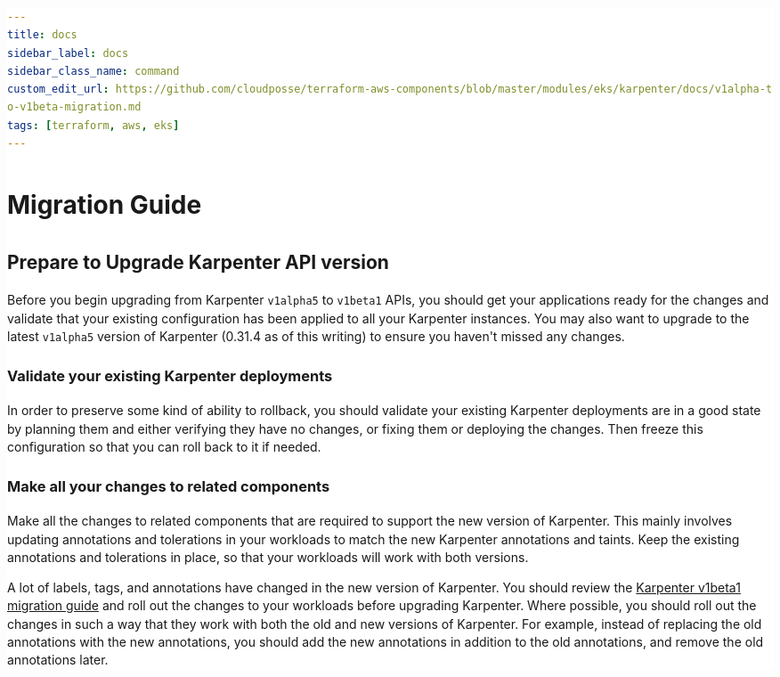 ```yaml
---
title: docs
sidebar_label: docs
sidebar_class_name: command
custom_edit_url: https://github.com/cloudposse/terraform-aws-components/blob/master/modules/eks/karpenter/docs/v1alpha-to-v1beta-migration.md
tags: [terraform, aws, eks]
---
```


# Migration Guide

## Prepare to Upgrade Karpenter API version

Before you begin upgrading from Karpenter `v1alpha5` to `v1beta1` APIs, you should get your applications ready for the
changes and validate that your existing configuration has been applied to all your Karpenter instances. You may also
want to upgrade to the latest `v1alpha5` version of Karpenter (0.31.4 as of this writing) to ensure you haven't missed
any changes.

### Validate your existing Karpenter deployments

In order to preserve some kind of ability to rollback, you should validate your existing Karpenter deployments are in a
good state by planning them and either verifying they have no changes, or fixing them or deploying the changes. Then
freeze this configuration so that you can roll back to it if needed.

### Make all your changes to related components

Make all the changes to related components that are required to support the new version of Karpenter. This mainly
involves updating annotations and tolerations in your workloads to match the new Karpenter annotations and taints. Keep
the existing annotations and tolerations in place, so that your workloads will work with both versions.

A lot of labels, tags, and annotations have changed in the new version of Karpenter. You should review the
[Karpenter v1beta1 migration guide](https://karpenter.sh/v0.32/upgrading/v1beta1-migration/) and roll out the changes to
your workloads before upgrading Karpenter. Where possible, you should roll out the changes in such a way that they work
with both the old and new versions of Karpenter. For example, instead of replacing the old annotations with the new
annotations, you should add the new annotations in addition to the old annotations, and remove the old annotations
later.
